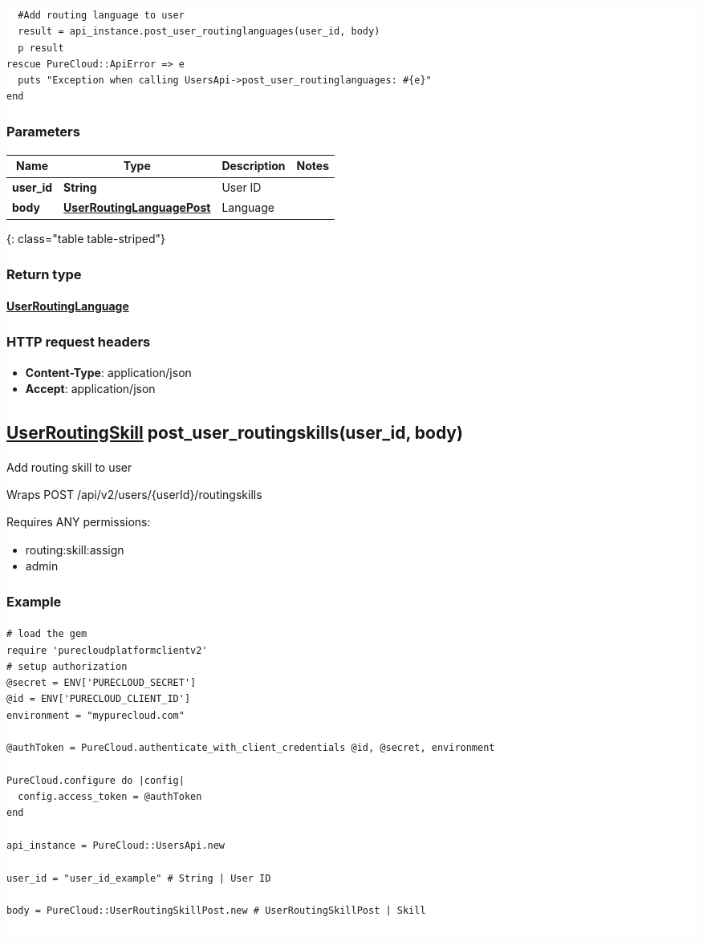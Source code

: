 ```{"language":"ruby"}
  #Add routing language to user
  result = api_instance.post_user_routinglanguages(user_id, body)
  p result
rescue PureCloud::ApiError => e
  puts "Exception when calling UsersApi->post_user_routinglanguages: #{e}"
end
```

### Parameters

Name | Type | Description  | Notes
------------- | ------------- | ------------- | -------------
 **user_id** | **String**| User ID |  |
 **body** | [**UserRoutingLanguagePost**](UserRoutingLanguagePost.html)| Language |  |
{: class="table table-striped"}


### Return type

[**UserRoutingLanguage**](UserRoutingLanguage.html)

### HTTP request headers

 - **Content-Type**: application/json
 - **Accept**: application/json



<a name="post_user_routingskills"></a>

## [**UserRoutingSkill**](UserRoutingSkill.html) post_user_routingskills(user_id, body)



Add routing skill to user



Wraps POST /api/v2/users/{userId}/routingskills 

Requires ANY permissions: 

* routing:skill:assign
* admin


### Example
```{"language":"ruby"}
# load the gem
require 'purecloudplatformclientv2'
# setup authorization
@secret = ENV['PURECLOUD_SECRET']
@id = ENV['PURECLOUD_CLIENT_ID']
environment = "mypurecloud.com"

@authToken = PureCloud.authenticate_with_client_credentials @id, @secret, environment

PureCloud.configure do |config|
  config.access_token = @authToken
end

api_instance = PureCloud::UsersApi.new

user_id = "user_id_example" # String | User ID

body = PureCloud::UserRoutingSkillPost.new # UserRoutingSkillPost | Skill


```